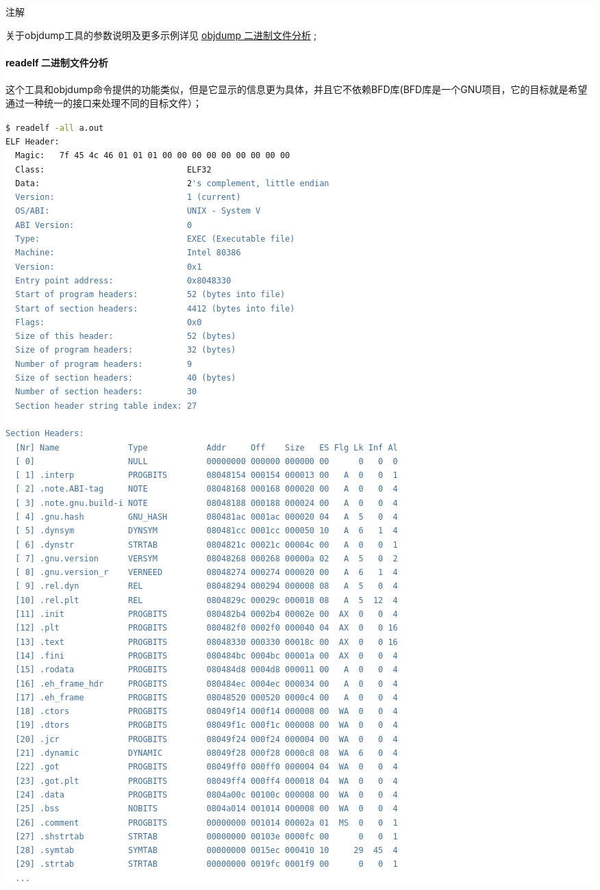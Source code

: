 注解

关于objdump工具的参数说明及更多示例详见 [objdump 二进制文件分析](https://linuxtools-rst.readthedocs.io/zh_CN/latest/tool/objdump.html#objdump) ;

#### readelf 二进制文件分析

这个工具和objdump命令提供的功能类似，但是它显示的信息更为具体，并且它不依赖BFD库(BFD库是一个GNU项目，它的目标就是希望通过一种统一的接口来处理不同的目标文件）；

```bash
$ readelf -all a.out
ELF Header:
  Magic:   7f 45 4c 46 01 01 01 00 00 00 00 00 00 00 00 00
  Class:                             ELF32
  Data:                              2's complement, little endian
  Version:                           1 (current)
  OS/ABI:                            UNIX - System V
  ABI Version:                       0
  Type:                              EXEC (Executable file)
  Machine:                           Intel 80386
  Version:                           0x1
  Entry point address:               0x8048330
  Start of program headers:          52 (bytes into file)
  Start of section headers:          4412 (bytes into file)
  Flags:                             0x0
  Size of this header:               52 (bytes)
  Size of program headers:           32 (bytes)
  Number of program headers:         9
  Size of section headers:           40 (bytes)
  Number of section headers:         30
  Section header string table index: 27

Section Headers:
  [Nr] Name              Type            Addr     Off    Size   ES Flg Lk Inf Al
  [ 0]                   NULL            00000000 000000 000000 00      0   0  0
  [ 1] .interp           PROGBITS        08048154 000154 000013 00   A  0   0  1
  [ 2] .note.ABI-tag     NOTE            08048168 000168 000020 00   A  0   0  4
  [ 3] .note.gnu.build-i NOTE            08048188 000188 000024 00   A  0   0  4
  [ 4] .gnu.hash         GNU_HASH        080481ac 0001ac 000020 04   A  5   0  4
  [ 5] .dynsym           DYNSYM          080481cc 0001cc 000050 10   A  6   1  4
  [ 6] .dynstr           STRTAB          0804821c 00021c 00004c 00   A  0   0  1
  [ 7] .gnu.version      VERSYM          08048268 000268 00000a 02   A  5   0  2
  [ 8] .gnu.version_r    VERNEED         08048274 000274 000020 00   A  6   1  4
  [ 9] .rel.dyn          REL             08048294 000294 000008 08   A  5   0  4
  [10] .rel.plt          REL             0804829c 00029c 000018 08   A  5  12  4
  [11] .init             PROGBITS        080482b4 0002b4 00002e 00  AX  0   0  4
  [12] .plt              PROGBITS        080482f0 0002f0 000040 04  AX  0   0 16
  [13] .text             PROGBITS        08048330 000330 00018c 00  AX  0   0 16
  [14] .fini             PROGBITS        080484bc 0004bc 00001a 00  AX  0   0  4
  [15] .rodata           PROGBITS        080484d8 0004d8 000011 00   A  0   0  4
  [16] .eh_frame_hdr     PROGBITS        080484ec 0004ec 000034 00   A  0   0  4
  [17] .eh_frame         PROGBITS        08048520 000520 0000c4 00   A  0   0  4
  [18] .ctors            PROGBITS        08049f14 000f14 000008 00  WA  0   0  4
  [19] .dtors            PROGBITS        08049f1c 000f1c 000008 00  WA  0   0  4
  [20] .jcr              PROGBITS        08049f24 000f24 000004 00  WA  0   0  4
  [21] .dynamic          DYNAMIC         08049f28 000f28 0000c8 08  WA  6   0  4
  [22] .got              PROGBITS        08049ff0 000ff0 000004 04  WA  0   0  4
  [23] .got.plt          PROGBITS        08049ff4 000ff4 000018 04  WA  0   0  4
  [24] .data             PROGBITS        0804a00c 00100c 000008 00  WA  0   0  4
  [25] .bss              NOBITS          0804a014 001014 000008 00  WA  0   0  4
  [26] .comment          PROGBITS        00000000 001014 00002a 01  MS  0   0  1
  [27] .shstrtab         STRTAB          00000000 00103e 0000fc 00      0   0  1
  [28] .symtab           SYMTAB          00000000 0015ec 000410 10     29  45  4
  [29] .strtab           STRTAB          00000000 0019fc 0001f9 00      0   0  1
  ...
```